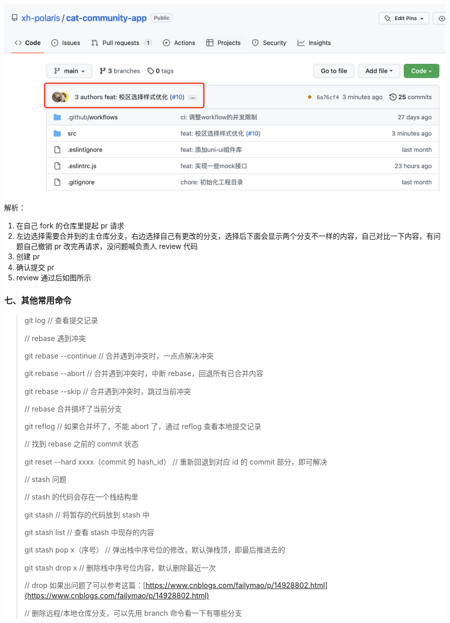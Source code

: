 ​![](assets/network-asset-asynccode-20250211181231-s68abj9.png)​

解析：

1. 在自己 fork 的仓库里提起 pr 请求
2. 左边选择需要合并到的主仓库分支，右边选择自己有更改的分支，选择后下面会显示两个分支不一样的内容，自己对比一下内容，有问题自己撤销 pr 改完再请求，没问题喊负责人 review 代码
3. 创建 pr
4. 确认提交 pr
5. review 通过后如图所示

### 七、其他常用命令

> git log    // 查看提交记录
>
> // rebase 遇到冲突
>
> git rebase --continue    // 合并遇到冲突时，一点点解决冲突
>
> git rebase --abort    // 合并遇到冲突时，中断 rebase，回退所有已合并内容
>
> git rebase --skip    // 合并遇到冲突时，跳过当前冲突
>
> // rebase 合并搞坏了当前分支
>
> git reflog    // 如果合并坏了，不能 abort 了，通过 reflog 查看本地提交记录
>
> // 找到 rebase 之前的 commit 状态
>
> git reset --hard xxxx（commit 的 hash\_id）    // 重新回退到对应 id 的 commit 部分，即可解决
>
> // stash 问题
>
> // stash 的代码会存在一个栈结构里
>
> git stash    // 将暂存的代码放到 stash 中
>
> git stash list    // 查看 stash 中现存的内容
>
> git stash pop x（序号）    // 弹出栈中序号位的修改，默认弹栈顶，即最后推进去的
>
> git stash drop x    // 删除栈中序号位内容，默认删除最近一次
>
> // drop 如果出问题了可以参考这篇：[https://www.cnblogs.com/failymao/p/14928802.html](https://www.cnblogs.com/failymao/p/14928802.html)
>
> // 删除远程/本地仓库分支，可以先用 branch 命令看一下有哪些分支